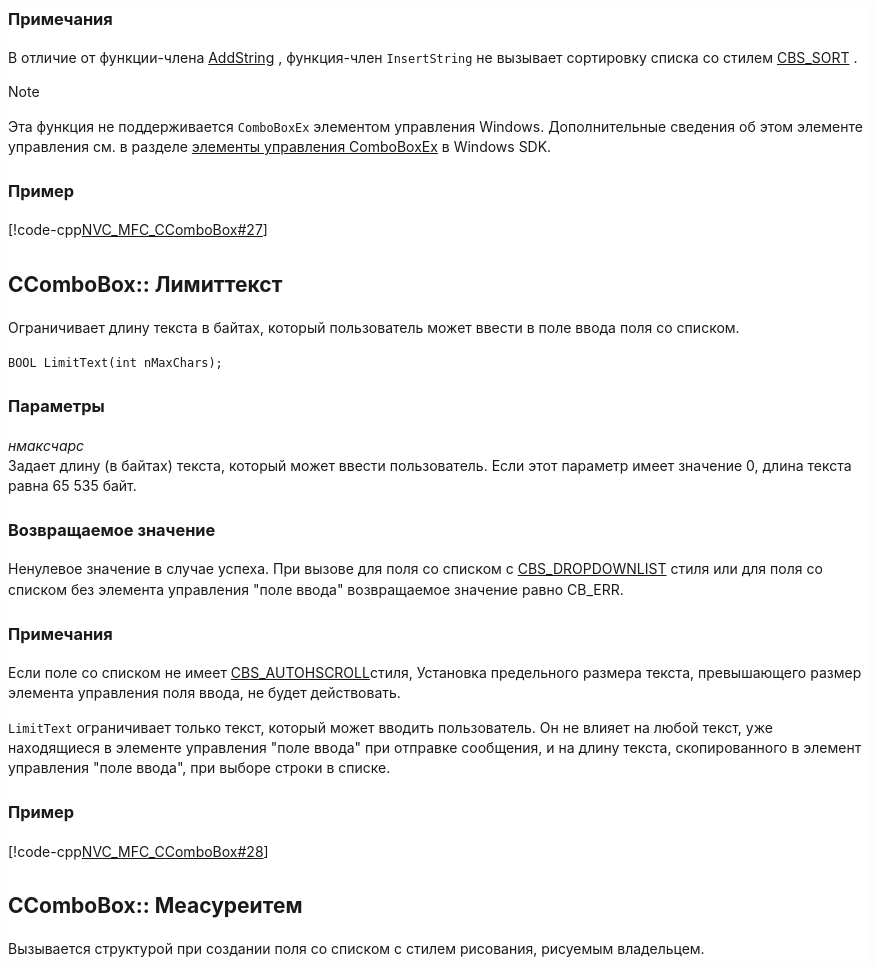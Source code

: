 ### <a name="remarks"></a>Примечания

В отличие от функции-члена [AddString](#addstring) , функция-член `InsertString` не вызывает сортировку списка со стилем [CBS_SORT](../../mfc/reference/styles-used-by-mfc.md#combo-box-styles) .

> [!NOTE]
> Эта функция не поддерживается `ComboBoxEx` элементом управления Windows. Дополнительные сведения об этом элементе управления см. в разделе [элементы управления ComboBoxEx](/windows/win32/Controls/comboboxex-controls) в Windows SDK.

### <a name="example"></a>Пример

[!code-cpp[NVC_MFC_CComboBox#27](../../mfc/reference/codesnippet/cpp/ccombobox-class_27.cpp)]

## <a name="ccomboboxlimittext"></a><a name="limittext"></a> CComboBox:: Лимиттекст

Ограничивает длину текста в байтах, который пользователь может ввести в поле ввода поля со списком.

```
BOOL LimitText(int nMaxChars);
```

### <a name="parameters"></a>Параметры

*нмаксчарс*<br/>
Задает длину (в байтах) текста, который может ввести пользователь. Если этот параметр имеет значение 0, длина текста равна 65 535 байт.

### <a name="return-value"></a>Возвращаемое значение

Ненулевое значение в случае успеха. При вызове для поля со списком с [CBS_DROPDOWNLIST](../../mfc/reference/styles-used-by-mfc.md#combo-box-styles) стиля или для поля со списком без элемента управления "поле ввода" возвращаемое значение равно CB_ERR.

### <a name="remarks"></a>Примечания

Если поле со списком не имеет [CBS_AUTOHSCROLL](../../mfc/reference/styles-used-by-mfc.md#combo-box-styles)стиля, Установка предельного размера текста, превышающего размер элемента управления поля ввода, не будет действовать.

`LimitText` ограничивает только текст, который может вводить пользователь. Он не влияет на любой текст, уже находящиеся в элементе управления "поле ввода" при отправке сообщения, и на длину текста, скопированного в элемент управления "поле ввода", при выборе строки в списке.

### <a name="example"></a>Пример

[!code-cpp[NVC_MFC_CComboBox#28](../../mfc/reference/codesnippet/cpp/ccombobox-class_28.cpp)]

## <a name="ccomboboxmeasureitem"></a><a name="measureitem"></a> CComboBox:: Меасуреитем

Вызывается структурой при создании поля со списком с стилем рисования, рисуемым владельцем.
